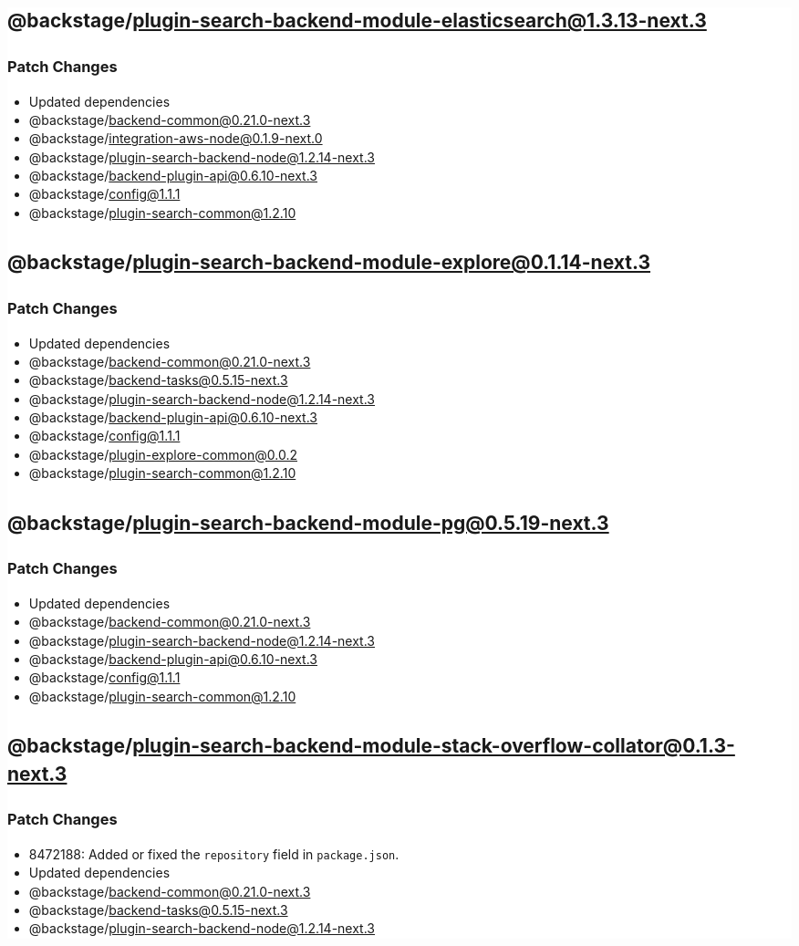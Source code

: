 ## @backstage/plugin-search-backend-module-elasticsearch@1.3.13-next.3

### Patch Changes

- Updated dependencies
 - @backstage/backend-common@0.21.0-next.3
 - @backstage/integration-aws-node@0.1.9-next.0
 - @backstage/plugin-search-backend-node@1.2.14-next.3
 - @backstage/backend-plugin-api@0.6.10-next.3
 - @backstage/config@1.1.1
 - @backstage/plugin-search-common@1.2.10

## @backstage/plugin-search-backend-module-explore@0.1.14-next.3

### Patch Changes

- Updated dependencies
 - @backstage/backend-common@0.21.0-next.3
 - @backstage/backend-tasks@0.5.15-next.3
 - @backstage/plugin-search-backend-node@1.2.14-next.3
 - @backstage/backend-plugin-api@0.6.10-next.3
 - @backstage/config@1.1.1
 - @backstage/plugin-explore-common@0.0.2
 - @backstage/plugin-search-common@1.2.10

## @backstage/plugin-search-backend-module-pg@0.5.19-next.3

### Patch Changes

- Updated dependencies
 - @backstage/backend-common@0.21.0-next.3
 - @backstage/plugin-search-backend-node@1.2.14-next.3
 - @backstage/backend-plugin-api@0.6.10-next.3
 - @backstage/config@1.1.1
 - @backstage/plugin-search-common@1.2.10

## @backstage/plugin-search-backend-module-stack-overflow-collator@0.1.3-next.3

### Patch Changes

- 8472188: Added or fixed the `repository` field in `package.json`.
- Updated dependencies
 - @backstage/backend-common@0.21.0-next.3
 - @backstage/backend-tasks@0.5.15-next.3
 - @backstage/plugin-search-backend-node@1.2.14-next.3

